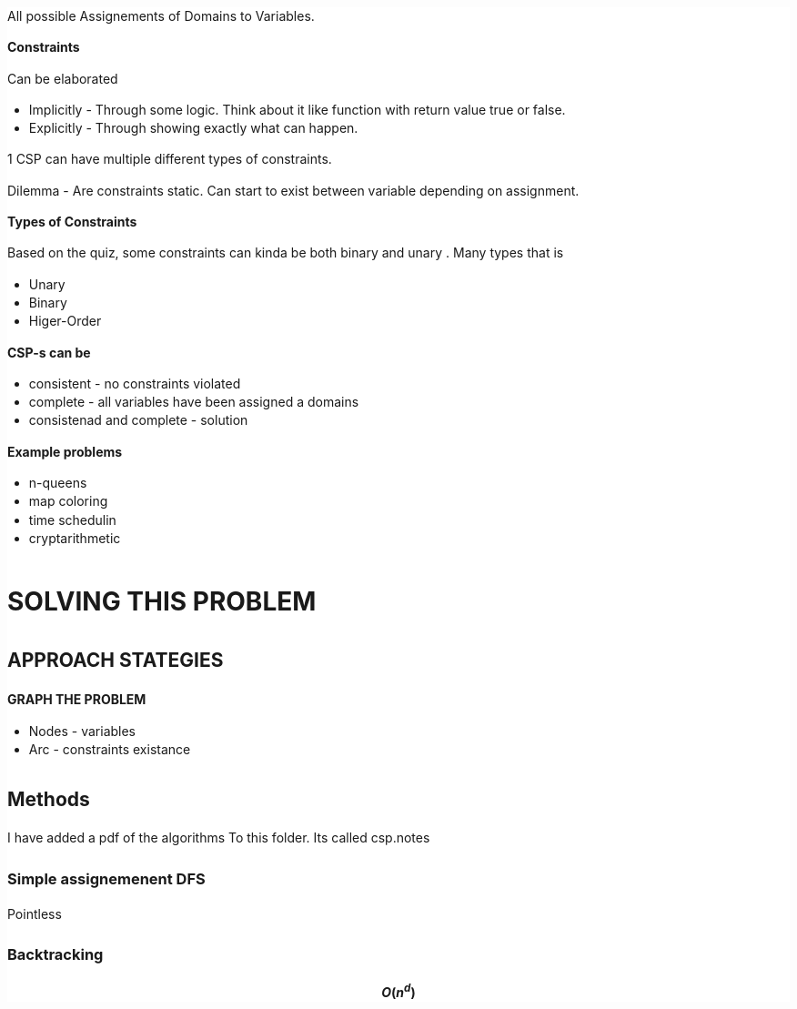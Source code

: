 All possible Assignements of Domains to Variables.

**Constraints**

Can be elaborated
+ Implicitly - Through some logic. Think about it like function with return value true or false.
+ Explicitly - Through showing exactly what can happen.

1 CSP can have multiple different types of constraints.

Dilemma - Are constraints static. Can start to exist between variable depending on assignment.




**Types of Constraints**

Based on the quiz, some constraints can kinda be both binary and unary . Many types that is
+ Unary
+ Binary
+ Higer-Order

**CSP-s can be**
+ consistent - no constraints violated
+ complete - all variables have been assigned a domains
+ consistenad and complete - solution


**Example problems**

+ n-queens
+ map coloring
+ time schedulin
+ cryptarithmetic


# SOLVING THIS PROBLEM

## APPROACH STATEGIES

**GRAPH THE PROBLEM**

+ Nodes - variables
+ Arc - constraints existance

## Methods

I have added a pdf of the algorithms To this folder. Its called csp.notes

### Simple assignemenent DFS

Pointless

### Backtracking

**$$O(n^{d})$$**

